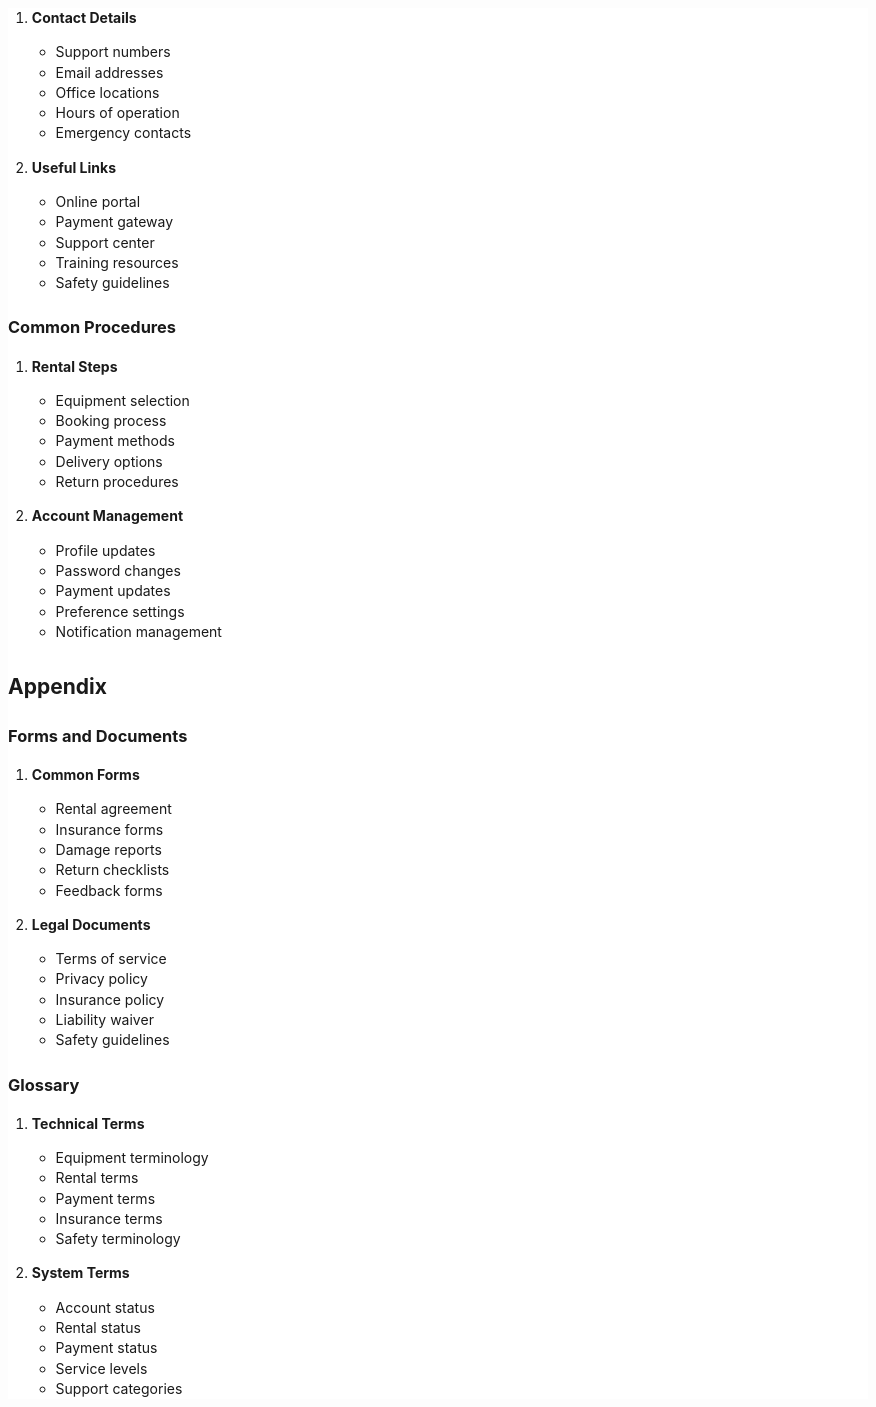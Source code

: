 1. **Contact Details**
    - Support numbers
    - Email addresses
    - Office locations
    - Hours of operation
    - Emergency contacts

2. **Useful Links**
    - Online portal
    - Payment gateway
    - Support center
    - Training resources
    - Safety guidelines

### Common Procedures

1. **Rental Steps**
    - Equipment selection
    - Booking process
    - Payment methods
    - Delivery options
    - Return procedures

2. **Account Management**
    - Profile updates
    - Password changes
    - Payment updates
    - Preference settings
    - Notification management

## Appendix

### Forms and Documents

1. **Common Forms**
    - Rental agreement
    - Insurance forms
    - Damage reports
    - Return checklists
    - Feedback forms

2. **Legal Documents**
    - Terms of service
    - Privacy policy
    - Insurance policy
    - Liability waiver
    - Safety guidelines

### Glossary

1. **Technical Terms**
    - Equipment terminology
    - Rental terms
    - Payment terms
    - Insurance terms
    - Safety terminology

2. **System Terms**
    - Account status
    - Rental status
    - Payment status
    - Service levels
    - Support categories
